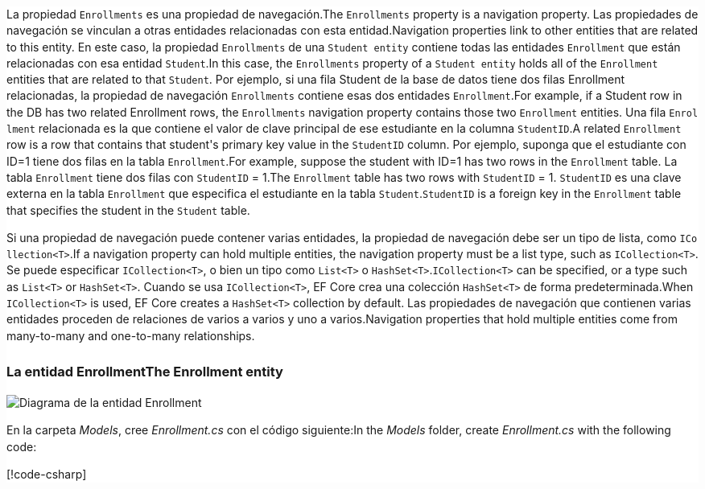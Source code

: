 <span data-ttu-id="6fa7a-167">La propiedad `Enrollments` es una propiedad de navegación.</span><span class="sxs-lookup"><span data-stu-id="6fa7a-167">The `Enrollments` property is a navigation property.</span></span> <span data-ttu-id="6fa7a-168">Las propiedades de navegación se vinculan a otras entidades relacionadas con esta entidad.</span><span class="sxs-lookup"><span data-stu-id="6fa7a-168">Navigation properties link to other entities that are related to this entity.</span></span> <span data-ttu-id="6fa7a-169">En este caso, la propiedad `Enrollments` de una `Student entity` contiene todas las entidades `Enrollment` que están relacionadas con esa entidad `Student`.</span><span class="sxs-lookup"><span data-stu-id="6fa7a-169">In this case, the `Enrollments` property of a `Student entity` holds all of the `Enrollment` entities that are related to that `Student`.</span></span> <span data-ttu-id="6fa7a-170">Por ejemplo, si una fila Student de la base de datos tiene dos filas Enrollment relacionadas, la propiedad de navegación `Enrollments` contiene esas dos entidades `Enrollment`.</span><span class="sxs-lookup"><span data-stu-id="6fa7a-170">For example, if a Student row in the DB has two related Enrollment rows, the `Enrollments` navigation property contains those two `Enrollment` entities.</span></span> <span data-ttu-id="6fa7a-171">Una fila `Enrollment` relacionada es la que contiene el valor de clave principal de ese estudiante en la columna `StudentID`.</span><span class="sxs-lookup"><span data-stu-id="6fa7a-171">A related `Enrollment` row is a row that contains that student's primary key value in the `StudentID` column.</span></span> <span data-ttu-id="6fa7a-172">Por ejemplo, suponga que el estudiante con ID=1 tiene dos filas en la tabla `Enrollment`.</span><span class="sxs-lookup"><span data-stu-id="6fa7a-172">For example, suppose the student with ID=1 has two rows in the `Enrollment` table.</span></span> <span data-ttu-id="6fa7a-173">La tabla `Enrollment` tiene dos filas con `StudentID` = 1.</span><span class="sxs-lookup"><span data-stu-id="6fa7a-173">The `Enrollment` table has two rows with `StudentID` = 1.</span></span> <span data-ttu-id="6fa7a-174">`StudentID` es una clave externa en la tabla `Enrollment` que especifica el estudiante en la tabla `Student`.</span><span class="sxs-lookup"><span data-stu-id="6fa7a-174">`StudentID` is a foreign key in the `Enrollment` table that specifies the student in the `Student` table.</span></span>

<span data-ttu-id="6fa7a-175">Si una propiedad de navegación puede contener varias entidades, la propiedad de navegación debe ser un tipo de lista, como `ICollection<T>`.</span><span class="sxs-lookup"><span data-stu-id="6fa7a-175">If a navigation property can hold multiple entities, the navigation property must be a list type, such as `ICollection<T>`.</span></span> <span data-ttu-id="6fa7a-176">Se puede especificar `ICollection<T>`, o bien un tipo como `List<T>` o `HashSet<T>`.</span><span class="sxs-lookup"><span data-stu-id="6fa7a-176">`ICollection<T>` can be specified, or a type such as `List<T>` or `HashSet<T>`.</span></span> <span data-ttu-id="6fa7a-177">Cuando se usa `ICollection<T>`, EF Core crea una colección `HashSet<T>` de forma predeterminada.</span><span class="sxs-lookup"><span data-stu-id="6fa7a-177">When `ICollection<T>` is used, EF Core creates a `HashSet<T>` collection by default.</span></span> <span data-ttu-id="6fa7a-178">Las propiedades de navegación que contienen varias entidades proceden de relaciones de varios a varios y uno a varios.</span><span class="sxs-lookup"><span data-stu-id="6fa7a-178">Navigation properties that hold multiple entities come from many-to-many and one-to-many relationships.</span></span>

### <a name="the-enrollment-entity"></a><span data-ttu-id="6fa7a-179">La entidad Enrollment</span><span class="sxs-lookup"><span data-stu-id="6fa7a-179">The Enrollment entity</span></span>

![Diagrama de la entidad Enrollment](intro/_static/enrollment-entity.png)

<span data-ttu-id="6fa7a-181">En la carpeta *Models*, cree *Enrollment.cs* con el código siguiente:</span><span class="sxs-lookup"><span data-stu-id="6fa7a-181">In the *Models* folder, create *Enrollment.cs* with the following code:</span></span>

[!code-csharp[](intro/samples/cu/Models/Enrollment.cs?name=snippet_Intro)]
